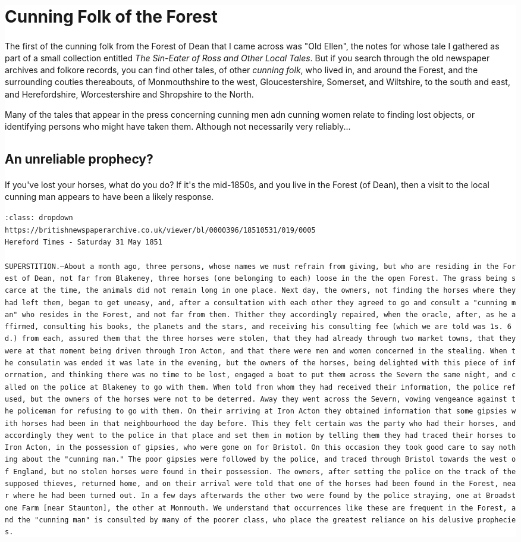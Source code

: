 # Cunning Folk of the Forest

The first of the cunning folk from the Forest of Dean that I came across was "Old Ellen", the notes for whose tale I gathered as part of a small collection entitled *The Sin-Eater of Ross and Other Local Tales*. But if you search through the old newspaper archives and folkore records, you can find other tales, of other *cunning folk*, who lived in, and around the Forest, and the surrounding couties thereabouts, of Monmouthshire to the west, Gloucestershire, Somerset, and Wiltshire, to the south and east, and Herefordshire, Worcestershire and Shropshire to the North.

Many of the tales that appear in the press concerning cunning men adn cunning women relate to finding lost objects, or identifying persons who might have taken them. Although not necessarily very reliably...

## An unreliable prophecy?

If you've lost your horses, what do you do? If it's the mid-1850s, and you live in the Forest (of Dean), then a visit to the local cunning man appears to have been a likely response.

```{admonition} Superstition, May 1851
:class: dropdown
https://britishnewspaperarchive.co.uk/viewer/bl/0000396/18510531/019/0005
Hereford Times - Saturday 31 May 1851

SUPERSTITION.—About a month ago, three persons, whose names we must refrain from giving, but who are residing in the Forest of Dean, not far from Blakeney, three horses (one belonging to each) loose in the the open Forest. The grass being scarce at the time, the animals did not remain long in one place. Next day, the owners, not finding the horses where they had left them, began to get uneasy, and, after a consultation with each other they agreed to go and consult a "cunning man" who resides in the Forest, and not far from them. Thither they accordingly repaired, when the oracle, after, as he affirmed, consulting his books, the planets and the stars, and receiving his consulting fee (which we are told was 1s. 6d.) from each, assured them that the three horses were stolen, that they had already through two market towns, that they were at that moment being driven through Iron Acton, and that there were men and women concerned in the stealing. When the consulatin was ended it was late in the evening, but the owners of the horses, being delighted with this piece of inforrnation, and thinking there was no time to be lost, engaged a boat to put them across the Severn the same night, and called on the police at Blakeney to go with them. When told from whom they had received their information, the police refused, but the owners of the horses were not to be deterred. Away they went across the Severn, vowing vengeance against the policeman for refusing to go with them. On their arriving at Iron Acton they obtained information that some gipsies with horses had been in that neighbourhood the day before. This they felt certain was the party who had their horses, and accordingly they went to the police in that place and set them in motion by telling them they had traced their horses to Iron Acton, in the possession of gipsies, who were gone on for Bristol. On this occasion they took good care to say nothing about the "cunning man." The poor gipsies were followed by the police, and traced through Bristol towards the west of England, but no stolen horses were found in their possession. The owners, after setting the police on the track of the supposed thieves, returned home, and on their arrival were told that one of the horses had been found in the Forest, near where he had been turned out. In a few days afterwards the other two were found by the police straying, one at Broadstone Farm [near Staunton], the other at Monmouth. We understand that occurrences like these are frequent in the Forest, and the "cunning man" is consulted by many of the poorer class, who place the greatest reliance on his delusive prophecies.
```
